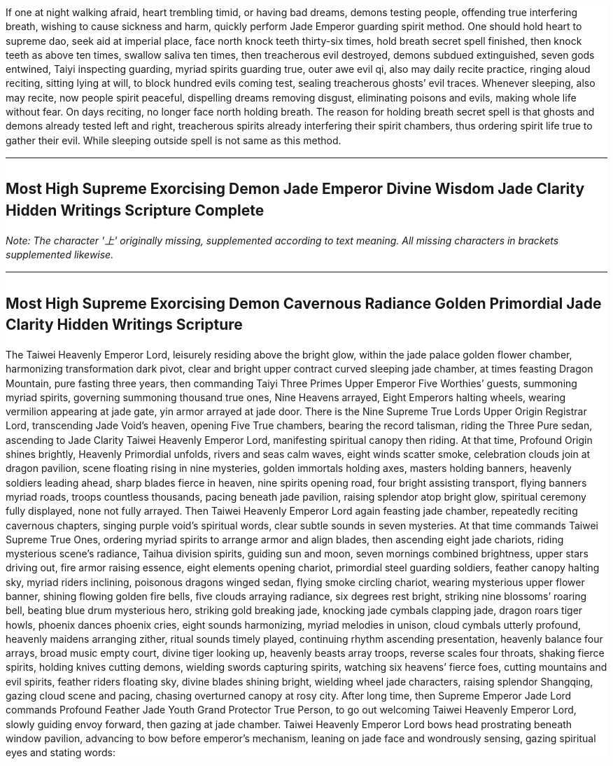 If one at night walking afraid, heart trembling timid, or having bad dreams, demons testing people, offending true interfering breath, wishing to cause sickness and harm, quickly perform Jade Emperor guarding spirit method. One should hold heart to supreme dao, seek aid at imperial place, face north knock teeth thirty-six times, hold breath secret spell finished, then knock teeth as above ten times, swallow saliva ten times, then treacherous evil destroyed, demons subdued extinguished, seven gods entwined, Taiyi inspecting guarding, myriad spirits guarding true, outer awe evil qi, also may daily recite practice, ringing aloud reciting, sitting lying at will, to block hundred evils coming test, sealing treacherous ghosts’ evil traces. Whenever sleeping, also may recite, now people spirit peaceful, dispelling dreams removing disgust, eliminating poisons and evils, making whole life without fear. On days reciting, no longer face north holding breath. The reason for holding breath secret spell is that ghosts and demons already tested left and right, treacherous spirits already interfering their spirit chambers, thus ordering spirit life true to gather their evil. While sleeping outside spell is not same as this method.

---

## Most High Supreme Exorcising Demon Jade Emperor Divine Wisdom Jade Clarity Hidden Writings Scripture Complete

*Note: The character '上' originally missing, supplemented according to text meaning. All missing characters in brackets supplemented likewise.*

---

## Most High Supreme Exorcising Demon Cavernous Radiance Golden Primordial Jade Clarity Hidden Writings Scripture

The Taiwei Heavenly Emperor Lord, leisurely residing above the bright glow, within the jade palace golden flower chamber, harmonizing transformation dark pivot, clear and bright upper contract curved sleeping jade chamber, at times feasting Dragon Mountain, pure fasting three years, then commanding Taiyi Three Primes Upper Emperor Five Worthies’ guests, summoning myriad spirits, governing summoning thousand true ones, Nine Heavens arrayed, Eight Emperors halting wheels, wearing vermilion appearing at jade gate, yin armor arrayed at jade door. There is the Nine Supreme True Lords Upper Origin Registrar Lord, transcending Jade Void’s heaven, opening Five True chambers, bearing the record talisman, riding the Three Pure sedan, ascending to Jade Clarity Taiwei Heavenly Emperor Lord, manifesting spiritual canopy then riding. At that time, Profound Origin shines brightly, Heavenly Primordial unfolds, rivers and seas calm waves, eight winds scatter smoke, celebration clouds join at dragon pavilion, scene floating rising in nine mysteries, golden immortals holding axes, masters holding banners, heavenly soldiers leading ahead, sharp blades fierce in heaven, nine spirits opening road, four bright assisting transport, flying banners myriad roads, troops countless thousands, pacing beneath jade pavilion, raising splendor atop bright glow, spiritual ceremony fully displayed, none not fully arrayed. Then Taiwei Heavenly Emperor Lord again feasting jade chamber, repeatedly reciting cavernous chapters, singing purple void’s spiritual words, clear subtle sounds in seven mysteries. At that time commands Taiwei Supreme True Ones, ordering myriad spirits to arrange armor and align blades, then ascending eight jade chariots, riding mysterious scene’s radiance, Taihua division spirits, guiding sun and moon, seven mornings combined brightness, upper stars driving out, fire armor raising essence, eight elements opening chariot, primordial steel guarding soldiers, feather canopy halting sky, myriad riders inclining, poisonous dragons winged sedan, flying smoke circling chariot, wearing mysterious upper flower banner, shining flowing golden fire bells, five clouds arraying radiance, six degrees rest bright, striking nine blossoms’ roaring bell, beating blue drum mysterious hero, striking gold breaking jade, knocking jade cymbals clapping jade, dragon roars tiger howls, phoenix dances phoenix cries, eight sounds harmonizing, myriad melodies in unison, cloud cymbals utterly profound, heavenly maidens arranging zither, ritual sounds timely played, continuing rhythm ascending presentation, heavenly balance four arrays, broad music empty court, divine tiger looking up, heavenly beasts array troops, reverse scales four throats, shaking fierce spirits, holding knives cutting demons, wielding swords capturing spirits, watching six heavens’ fierce foes, cutting mountains and evil spirits, feather riders floating sky, divine blades shining bright, wielding wheel jade characters, raising splendor Shangqing, gazing cloud scene and pacing, chasing overturned canopy at rosy city. After long time, then Supreme Emperor Jade Lord commands Profound Feather Jade Youth Grand Protector True Person, to go out welcoming Taiwei Heavenly Emperor Lord, slowly guiding envoy forward, then gazing at jade chamber. Taiwei Heavenly Emperor Lord bows head prostrating beneath window pavilion, advancing to bow before emperor’s mechanism, leaning on jade face and wondrously sensing, gazing spiritual eyes and stating words:
